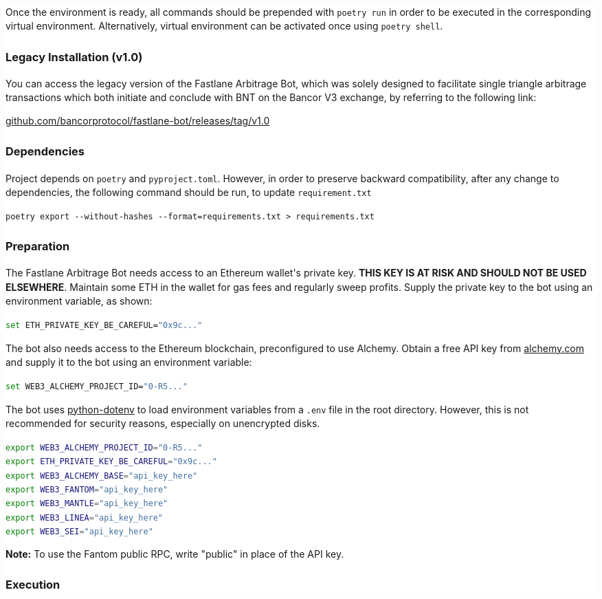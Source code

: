 Once the environment is ready, all commands should be prepended with `poetry run` in order to be executed in the corresponding virtual environment. Alternatively, virtual environment can be activated once using `poetry shell`.

### Legacy Installation (v1.0)
You can access the legacy version of the Fastlane Arbitrage Bot, which was solely designed to facilitate single triangle arbitrage transactions which both initiate and conclude with BNT on the Bancor V3 exchange, by referring to the following link:

[github.com/bancorprotocol/fastlane-bot/releases/tag/v1.0](https://github.com/bancorprotocol/fastlane-bot/releases/tag/v1.0)

### Dependencies
Project depends on `poetry` and `pyproject.toml`. However, in order to preserve backward compatibility, after any change to dependencies, the following command should be run, to update `requirement.txt`
```
poetry export --without-hashes --format=requirements.txt > requirements.txt
```

### Preparation

The Fastlane Arbitrage Bot needs access to an Ethereum wallet's private key. **THIS KEY IS AT RISK AND SHOULD NOT BE USED ELSEWHERE**. Maintain some ETH in the wallet for gas fees and regularly sweep profits. Supply the private key to the bot using an environment variable, as shown:

```bash
set ETH_PRIVATE_KEY_BE_CAREFUL="0x9c..."
```

The bot also needs access to the Ethereum blockchain, preconfigured to use Alchemy. Obtain a free API key from [alchemy.com][alchemy] and supply it to the bot using an environment variable:

```bash
set WEB3_ALCHEMY_PROJECT_ID="0-R5..."
```

[alchemy]:https://www.alchemy.com/

The bot uses [python-dotenv][dotenvev] to load environment variables from a `.env` file in the root directory. However, this is not recommended for security reasons, especially on unencrypted disks.

```bash
export WEB3_ALCHEMY_PROJECT_ID="0-R5..."
export ETH_PRIVATE_KEY_BE_CAREFUL="0x9c..."
export WEB3_ALCHEMY_BASE="api_key_here"
export WEB3_FANTOM="api_key_here"
export WEB3_MANTLE="api_key_here"
export WEB3_LINEA="api_key_here"
export WEB3_SEI="api_key_here"
```
**Note:** To use the Fantom public RPC, write "public" in place of the API key.

[dotenvev]:https://pypi.org/project/python-dotenv/

### Execution
